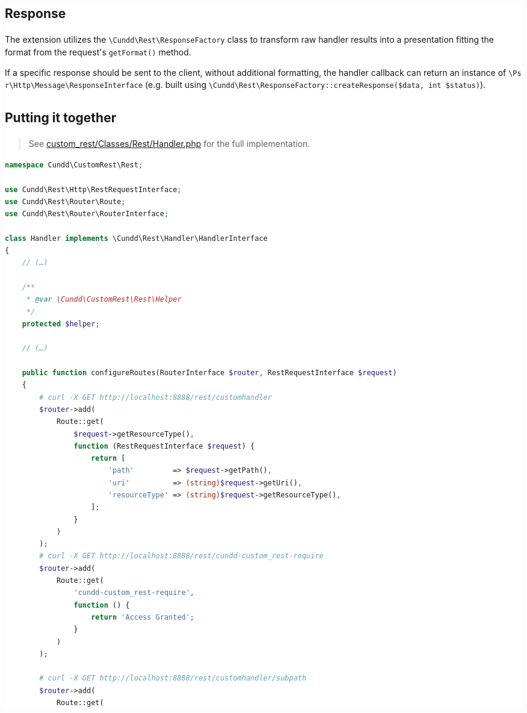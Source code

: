 
Response
--------

The extension utilizes the `\Cundd\Rest\ResponseFactory` class to transform raw handler results into a presentation
fitting the format from the request's `getFormat()` method.

If a specific response should be sent to the client, without additional formatting, the handler callback can return an
instance of `\Psr\Http\Message\ResponseInterface` (e.g. built
using `\Cundd\Rest\ResponseFactory::createResponse($data, int $status)`).


Putting it together
-------------------

> See [custom_rest/Classes/Rest/Handler.php](https://github.com/cundd/rest/blob/v5/Tests/Functional/Fixtures/Extensions/custom_rest/Classes/Rest/Handler.php) for the full implementation.

```php
namespace Cundd\CustomRest\Rest;

use Cundd\Rest\Http\RestRequestInterface;
use Cundd\Rest\Router\Route;
use Cundd\Rest\Router\RouterInterface;

class Handler implements \Cundd\Rest\Handler\HandlerInterface
{
    // (…)
    
    /**
     * @var \Cundd\CustomRest\Rest\Helper
     */
    protected $helper;

    // (…)

    public function configureRoutes(RouterInterface $router, RestRequestInterface $request)
    {
        # curl -X GET http://localhost:8888/rest/customhandler
        $router->add(
            Route::get(
                $request->getResourceType(),
                function (RestRequestInterface $request) {
                    return [
                        'path'         => $request->getPath(),
                        'uri'          => (string)$request->getUri(),
                        'resourceType' => (string)$request->getResourceType(),
                    ];
                }
            )
        );
        # curl -X GET http://localhost:8888/rest/cundd-custom_rest-require
        $router->add(
            Route::get(
                'cundd-custom_rest-require',
                function () {
                    return 'Access Granted';
                }
            )
        );

        # curl -X GET http://localhost:8888/rest/customhandler/subpath
        $router->add(
            Route::get(
```